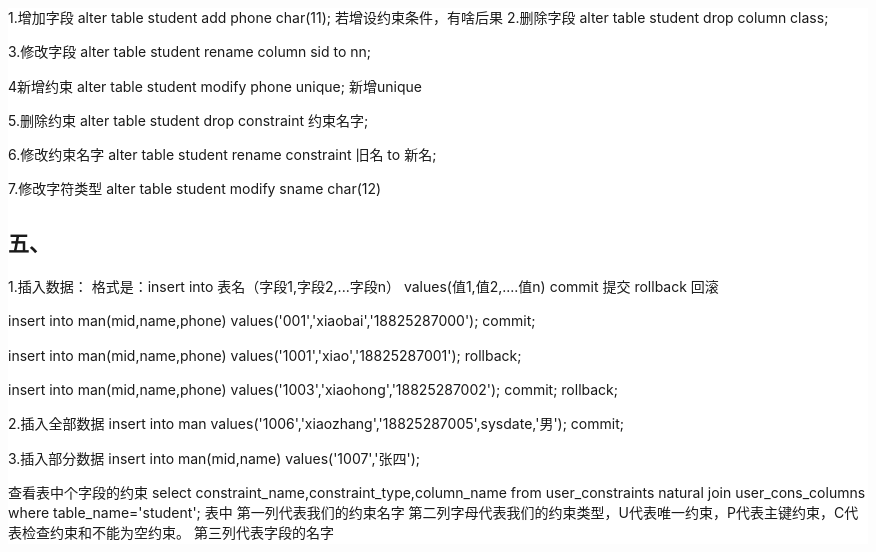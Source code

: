 1.增加字段
alter table student add phone char(11); 
若增设约束条件，有啥后果
2.删除字段
alter table student drop column class;

3.修改字段
alter table student rename column sid to nn;

4新增约束
alter table student modify  phone unique;  新增unique

5.删除约束
alter table student drop constraint 约束名字;

6.修改约束名字
alter table student rename constraint 旧名 to 新名;

7.修改字符类型
alter table student modify sname char(12)


五、
----------------------------------------------------------------------------------------------
1.插入数据：
格式是：insert into 表名（字段1,字段2,...字段n）
values(值1,值2,....值n)
commit  提交
rollback  回滚
 
insert into man(mid,name,phone)
values('001','xiaobai','18825287000');
commit;

insert into man(mid,name,phone)
values('1001','xiao','18825287001');
rollback;

insert into man(mid,name,phone)
values('1003','xiaohong','18825287002');
commit;
rollback;

2.插入全部数据
insert into man
values('1006','xiaozhang','18825287005',sysdate,'男');
commit;

3.插入部分数据
insert into man(mid,name)
values('1007','张四');

查看表中个字段的约束
select constraint_name,constraint_type,column_name
 from user_constraints natural join user_cons_columns where table_name='student';
表中
第一列代表我们的约束名字
第二列字母代表我们的约束类型，U代表唯一约束，P代表主键约束，C代表检查约束和不能为空约束。
第三列代表字段的名字
